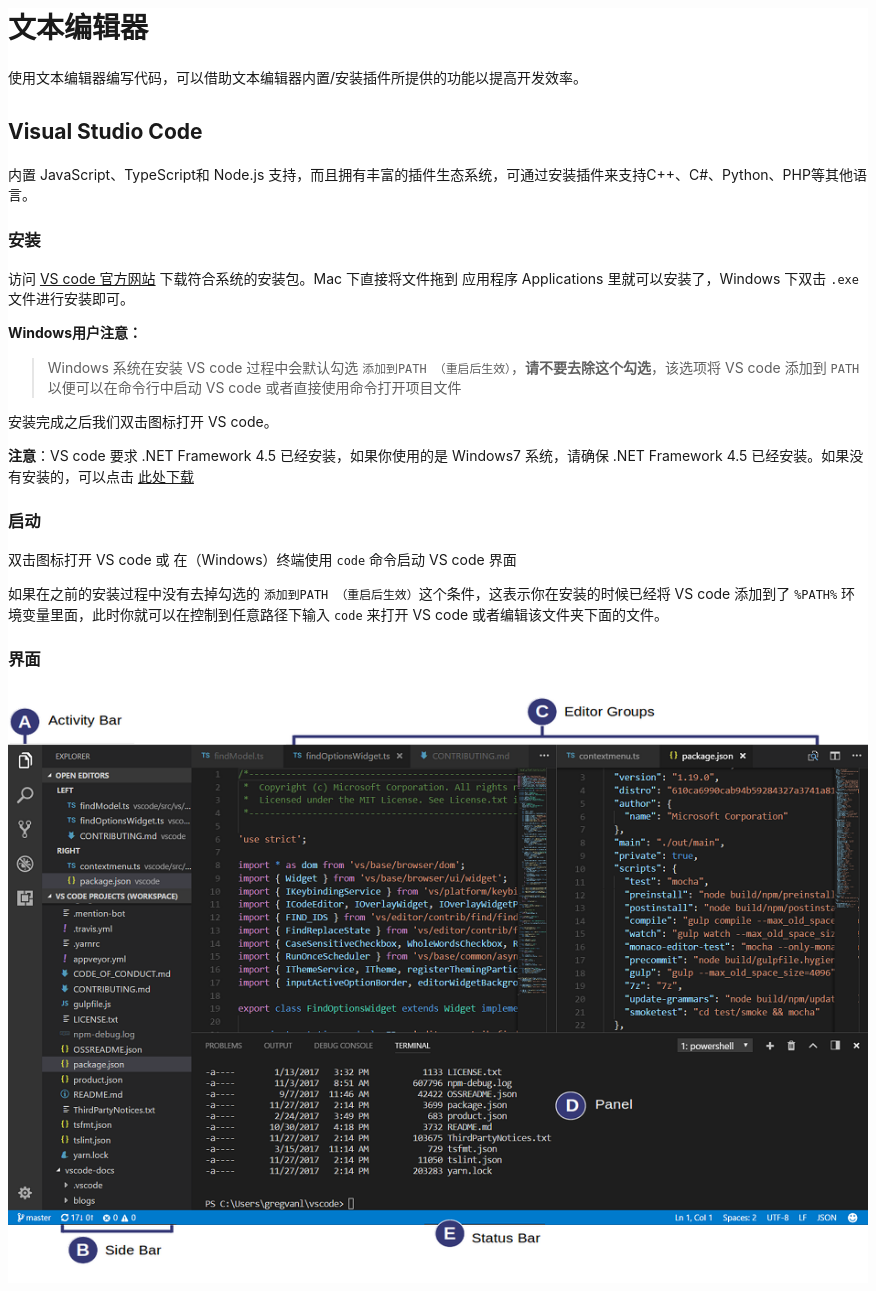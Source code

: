 # 文本编辑器
使用文本编辑器编写代码，可以借助文本编辑器内置/安装插件所提供的功能以提高开发效率。

## Visual Studio Code
内置 JavaScript、TypeScript和 Node.js 支持，而且拥有丰富的插件生态系统，可通过安装插件来支持C++、C#、Python、PHP等其他语言。

### 安装
访问 [VS code 官方网站](https://code.visualstudio.com/) 下载符合系统的安装包。Mac 下直接将文件拖到 应用程序 Applications 里就可以安装了，Windows 下双击 `.exe` 文件进行安装即可。

**Windows用户注意：**

> Windows 系统在安装 VS code 过程中会默认勾选 `添加到PATH （重启后生效）`，**请不要去除这个勾选**，该选项将 VS code 添加到 `PATH` 以便可以在命令行中启动 VS code 或者直接使用命令打开项目文件

安装完成之后我们双击图标打开 VS code。

**注意**：VS code 要求 .NET Framework 4.5 已经安装，如果你使用的是 Windows7 系统，请确保 .NET Framework 4.5 已经安装。如果没有安装的，可以点击 [此处下载](https://www.microsoft.com/zh-cn/download/details.aspx?id=30653)

### 启动
双击图标打开 VS code 或 在（Windows）终端使用 `code` 命令启动 VS code 界面

如果在之前的安装过程中没有去掉勾选的 `添加到PATH （重启后生效）`这个条件，这表示你在安装的时候已经将 VS code 添加到了 `%PATH%` 环境变量里面，此时你就可以在控制到任意路径下输入 `code` 来打开 VS code 或者编辑该文件夹下面的文件。

### 界面

![Visual Studio Code 界面](./_v_images/20200614094515558_26733.png)

